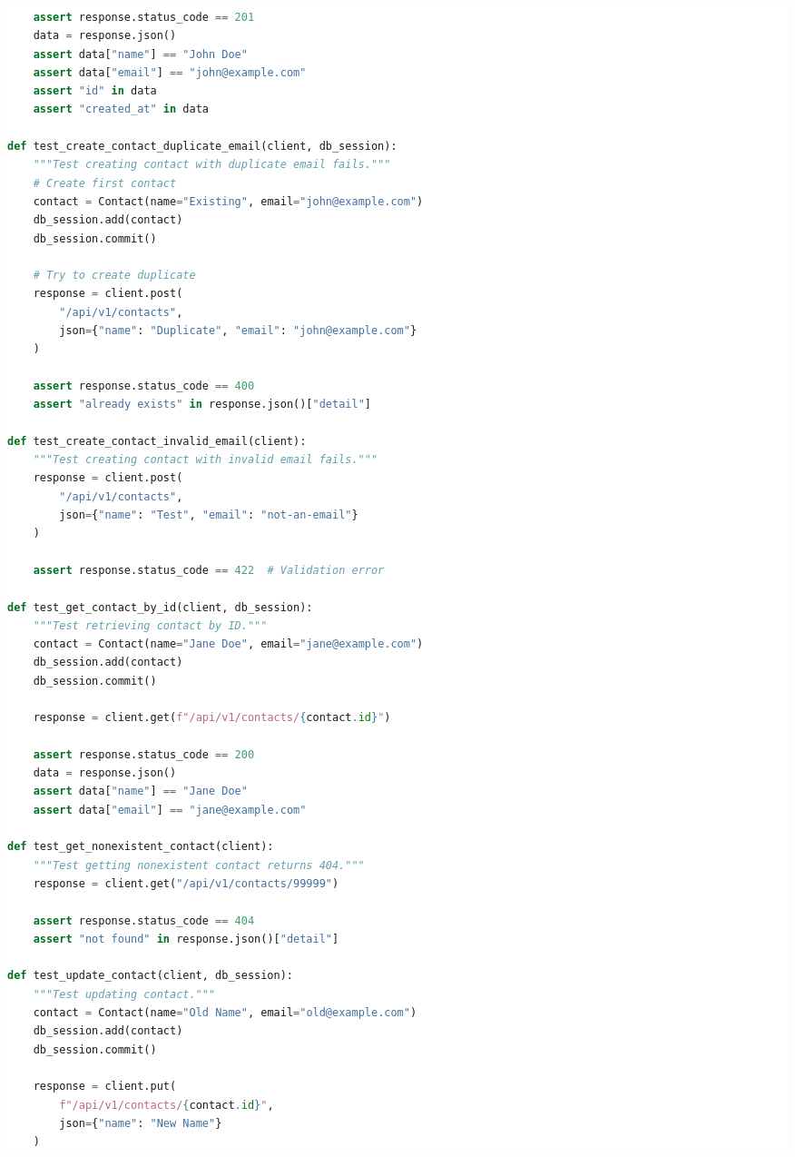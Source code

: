 ```python
    assert response.status_code == 201
    data = response.json()
    assert data["name"] == "John Doe"
    assert data["email"] == "john@example.com"
    assert "id" in data
    assert "created_at" in data

def test_create_contact_duplicate_email(client, db_session):
    """Test creating contact with duplicate email fails."""
    # Create first contact
    contact = Contact(name="Existing", email="john@example.com")
    db_session.add(contact)
    db_session.commit()

    # Try to create duplicate
    response = client.post(
        "/api/v1/contacts",
        json={"name": "Duplicate", "email": "john@example.com"}
    )

    assert response.status_code == 400
    assert "already exists" in response.json()["detail"]

def test_create_contact_invalid_email(client):
    """Test creating contact with invalid email fails."""
    response = client.post(
        "/api/v1/contacts",
        json={"name": "Test", "email": "not-an-email"}
    )

    assert response.status_code == 422  # Validation error

def test_get_contact_by_id(client, db_session):
    """Test retrieving contact by ID."""
    contact = Contact(name="Jane Doe", email="jane@example.com")
    db_session.add(contact)
    db_session.commit()

    response = client.get(f"/api/v1/contacts/{contact.id}")

    assert response.status_code == 200
    data = response.json()
    assert data["name"] == "Jane Doe"
    assert data["email"] == "jane@example.com"

def test_get_nonexistent_contact(client):
    """Test getting nonexistent contact returns 404."""
    response = client.get("/api/v1/contacts/99999")

    assert response.status_code == 404
    assert "not found" in response.json()["detail"]

def test_update_contact(client, db_session):
    """Test updating contact."""
    contact = Contact(name="Old Name", email="old@example.com")
    db_session.add(contact)
    db_session.commit()

    response = client.put(
        f"/api/v1/contacts/{contact.id}",
        json={"name": "New Name"}
    )

```